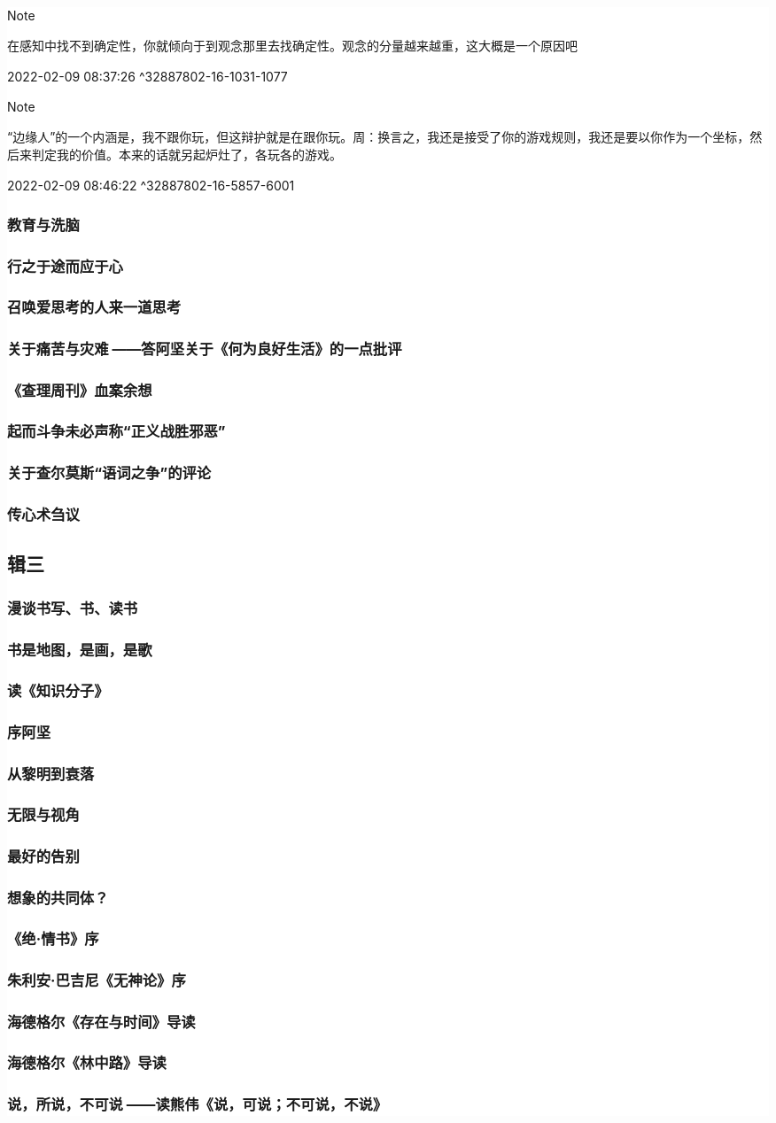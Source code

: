 > [!NOTE] 
> 在感知中找不到确定性，你就倾向于到观念那里去找确定性。观念的分量越来越重，这大概是一个原因吧
> 
> 2022-02-09 08:37:26 ^32887802-16-1031-1077

> [!NOTE] 
> “边缘人”的一个内涵是，我不跟你玩，但这辩护就是在跟你玩。周：换言之，我还是接受了你的游戏规则，我还是要以你作为一个坐标，然后来判定我的价值。本来的话就另起炉灶了，各玩各的游戏。
> 
> 2022-02-09 08:46:22 ^32887802-16-5857-6001

### 教育与洗脑

### 行之于途而应于心

### 召唤爱思考的人来一道思考

### 关于痛苦与灾难 ——答阿坚关于《何为良好生活》的一点批评

### 《查理周刊》血案余想

### 起而斗争未必声称“正义战胜邪恶”

### 关于查尔莫斯“语词之争”的评论

### 传心术刍议

## 辑三

### 漫谈书写、书、读书

### 书是地图，是画，是歌

### 读《知识分子》

### 序阿坚

### 从黎明到衰落

### 无限与视角

### 最好的告别

### 想象的共同体？

### 《绝·情书》序

### 朱利安·巴吉尼《无神论》序

### 海德格尔《存在与时间》导读

### 海德格尔《林中路》导读

### 说，所说，不可说 ——读熊伟《说，可说；不可说，不说》

